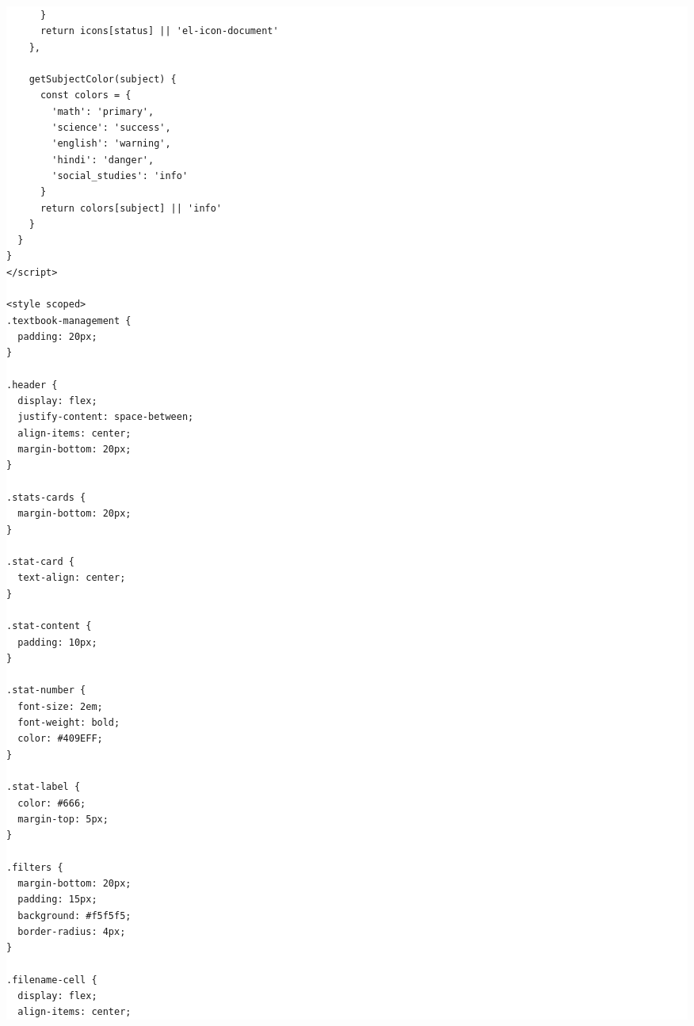 ```vue
      }
      return icons[status] || 'el-icon-document'
    },
    
    getSubjectColor(subject) {
      const colors = {
        'math': 'primary',
        'science': 'success',
        'english': 'warning',
        'hindi': 'danger',
        'social_studies': 'info'
      }
      return colors[subject] || 'info'
    }
  }
}
</script>

<style scoped>
.textbook-management {
  padding: 20px;
}

.header {
  display: flex;
  justify-content: space-between;
  align-items: center;
  margin-bottom: 20px;
}

.stats-cards {
  margin-bottom: 20px;
}

.stat-card {
  text-align: center;
}

.stat-content {
  padding: 10px;
}

.stat-number {
  font-size: 2em;
  font-weight: bold;
  color: #409EFF;
}

.stat-label {
  color: #666;
  margin-top: 5px;
}

.filters {
  margin-bottom: 20px;
  padding: 15px;
  background: #f5f5f5;
  border-radius: 4px;
}

.filename-cell {
  display: flex;
  align-items: center;
```